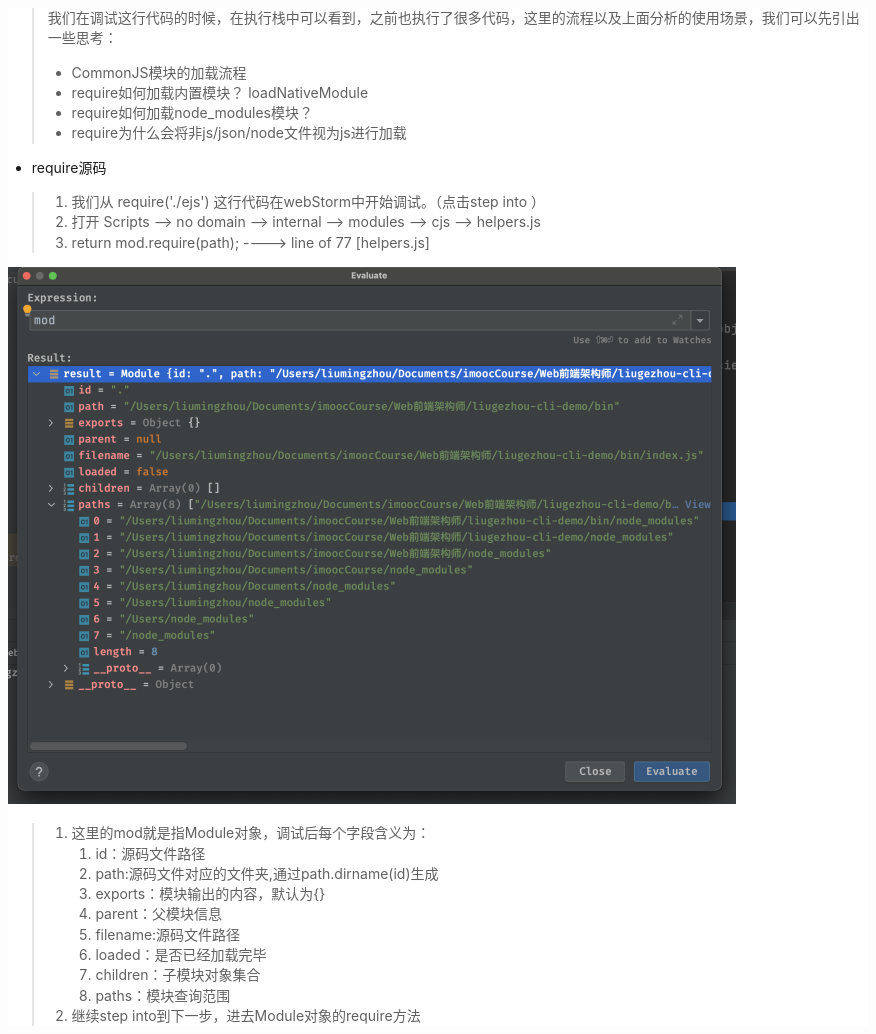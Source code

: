 > 我们在调试这行代码的时候，在执行栈中可以看到，之前也执行了很多代码，这里的流程以及上面分析的使用场景，我们可以先引出一些思考：
> - CommonJS模块的加载流程
> - require如何加载内置模块？   loadNativeModule
> - require如何加载node_modules模块？
> - require为什么会将非js/json/node文件视为js进行加载

- require源码
> 1. 我们从  require('./ejs')  这行代码在webStorm中开始调试。（点击step into ）
> 1. 打开 Scripts --> no domain --> internal --> modules --> cjs -->  helpers.js
> 1. return mod.require(path);   ----> line of 77 [helpers.js]
> 
![image.png](./images/0604.png)
>    1. 这里的mod就是指Module对象，调试后每个字段含义为：
>       1. id：源码文件路径
>       1. path:源码文件对应的文件夹,通过path.dirname(id)生成
>       1. exports：模块输出的内容，默认为{}
>       1. parent：父模块信息
>       1. filename:源码文件路径
>       1. loaded：是否已经加载完毕
>       1. children：子模块对象集合
>       1. paths：模块查询范围
>    2. 继续step into到下一步，进去Module对象的require方法
> 

